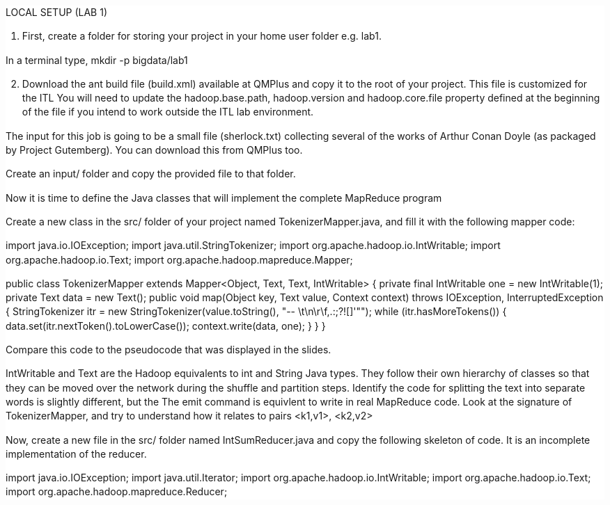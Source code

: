 LOCAL SETUP (LAB 1)

1) First, create a folder for storing your project in your home user folder e.g. lab1.  

In a terminal type, mkdir -p bigdata/lab1

2) Download the ant build file (build.xml) available at QMPlus and copy it to the root of your project. This file is customized for the ITL You will need to update the hadoop.base.path, hadoop.version and hadoop.core.file property defined at the beginning of the file if you intend to work outside the ITL lab environment.

 The input for this job is going to be a small file (sherlock.txt) collecting several of the works of Arthur Conan Doyle (as packaged by Project Gutemberg). You can download this from QMPlus too.

 Create an input/ folder and copy the provided file to that folder.

 Now it is time to define the Java classes that will implement the complete MapReduce program

Create a new class in the src/ folder of your project named TokenizerMapper.java, and fill it with the following mapper code:

import java.io.IOException;
import java.util.StringTokenizer;
import org.apache.hadoop.io.IntWritable;
import org.apache.hadoop.io.Text;
import org.apache.hadoop.mapreduce.Mapper;

public class TokenizerMapper extends Mapper<Object, Text, Text, IntWritable> { 
    private final IntWritable one = new IntWritable(1);
    private Text data = new Text();
    public void map(Object key, Text value, Context context) throws IOException, InterruptedException {
        StringTokenizer itr = new StringTokenizer(value.toString(), "-- \t\n\r\f,.:;?![]'\"");
        while (itr.hasMoreTokens()) {
          data.set(itr.nextToken().toLowerCase());
          context.write(data, one);
        }
    }
}
 

Compare this code to the pseudocode that was displayed in the slides.

IntWritable and Text are the Hadoop equivalents to int and String Java types. They follow their own hierarchy of classes so that they can be moved over the network during the shuffle and partition steps.
Identify the code for splitting the text into separate words is slightly different, but the
The emit command is equivlent to  write in real MapReduce code.
Look at the signature of TokenizerMapper, and try to understand how it relates to pairs <k1,v1>, <k2,v2>
 

Now, create a new file in the src/ folder named IntSumReducer.java and copy the following skeleton of code. It is an incomplete implementation of the reducer.

import java.io.IOException;
import java.util.Iterator;
import org.apache.hadoop.io.IntWritable;
import org.apache.hadoop.io.Text;
import org.apache.hadoop.mapreduce.Reducer;
